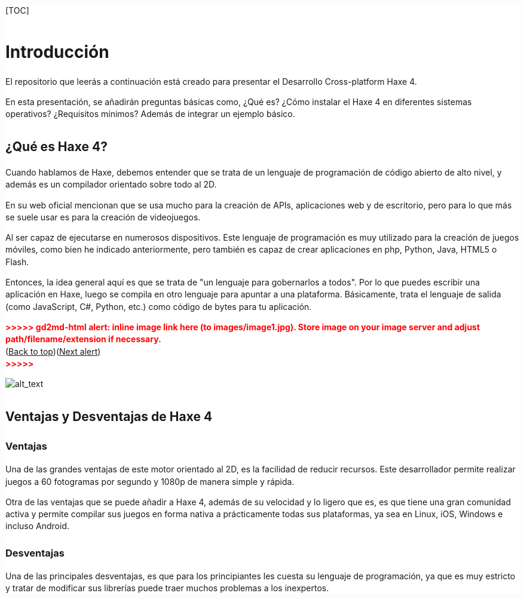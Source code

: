 [TOC]
# Introducción

El repositorio que leerás a continuación está creado para presentar el Desarrollo Cross-platform Haxe 4. 

En esta presentación, se añadirán preguntas básicas como, ¿Qué es? ¿Cómo instalar el Haxe 4 en diferentes sistemas operativos? ¿Requisitos mínimos? Además de integrar un ejemplo básico.


## ¿Qué es Haxe 4?

Cuando hablamos de Haxe, debemos entender que se trata de un lenguaje de programación de código abierto de alto nivel, y además es un compilador orientado sobre todo al 2D.

En su web oficial mencionan que se usa mucho para la creación de APIs, aplicaciones web y de escritorio, pero para lo que más se suele usar es para la creación de videojuegos.

Al ser capaz de ejecutarse en numerosos dispositivos. Este lenguaje de programación es muy utilizado para la creación de juegos móviles, como bien he indicado anteriormente, pero también es capaz de crear aplicaciones en php, Python, Java, HTML5 o Flash.

Entonces, la idea general aquí es que se trata de "un lenguaje para gobernarlos a todos". Por lo que puedes escribir una aplicación en Haxe, luego se compila en otro lenguaje para apuntar a una plataforma. Básicamente, trata el lenguaje de salida (como JavaScript, C#, Python, etc.) como código de bytes para tu aplicación.



<p id="gdcalert1" ><span style="color: red; font-weight: bold">>>>>>  gd2md-html alert: inline image link here (to images/image1.jpg). Store image on your image server and adjust path/filename/extension if necessary. </span><br>(<a href="#">Back to top</a>)(<a href="#gdcalert2">Next alert</a>)<br><span style="color: red; font-weight: bold">>>>>> </span></p>


![alt_text](images/image1.jpg "image_tooltip")



## Ventajas y Desventajas de Haxe 4


### Ventajas

Una de las grandes ventajas de este motor orientado al 2D, es la facilidad de reducir recursos. Este desarrollador permite realizar juegos a 60 fotogramas por segundo y 1080p de manera simple y rápida. 

Otra de las ventajas que se puede añadir a Haxe 4, además de su velocidad y lo ligero que es, es que tiene una gran comunidad activa y permite compilar sus juegos en forma nativa a prácticamente todas sus plataformas, ya sea en Linux, iOS, Windows e incluso Android.


### Desventajas

Una de las principales desventajas, es que para los principiantes les cuesta su lenguaje de programación, ya que es muy estricto y tratar de modificar sus librerías puede traer muchos problemas a los inexpertos.
